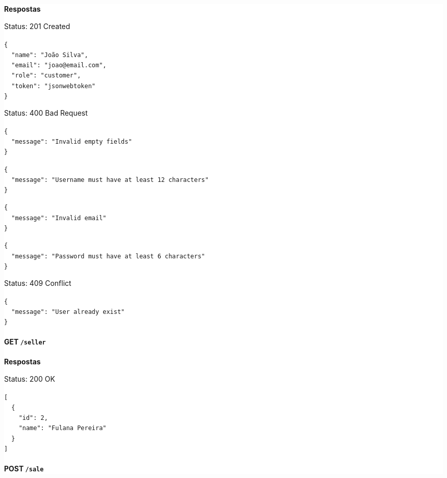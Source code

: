   



  **Respostas**
  
  Status: 201 Created  
  ```
  {
    "name": "João Silva",
    "email": "joao@email.com",
    "role": "customer",
    "token": "jsonwebtoken"
  }
  ```
  
  Status: 400 Bad Request
  ```
  {
    "message": "Invalid empty fields"
  }
  ```
  ```
  {
    "message": "Username must have at least 12 characters"
  }
  ```
  ```
  {
    "message": "Invalid email"
  }
  ```
  ```
  {
    "message": "Password must have at least 6 characters"
  }
  ```
  
  Status: 409 Conflict
  ```
  {
    "message": "User already exist"
  }
  ```

#### GET `/seller`
  
  **Respostas**
  
  Status: 200 OK
  ```
  [
    {
      "id": 2,
      "name": "Fulana Pereira"
    }
  ]
  ```
#### POST `/sale`
